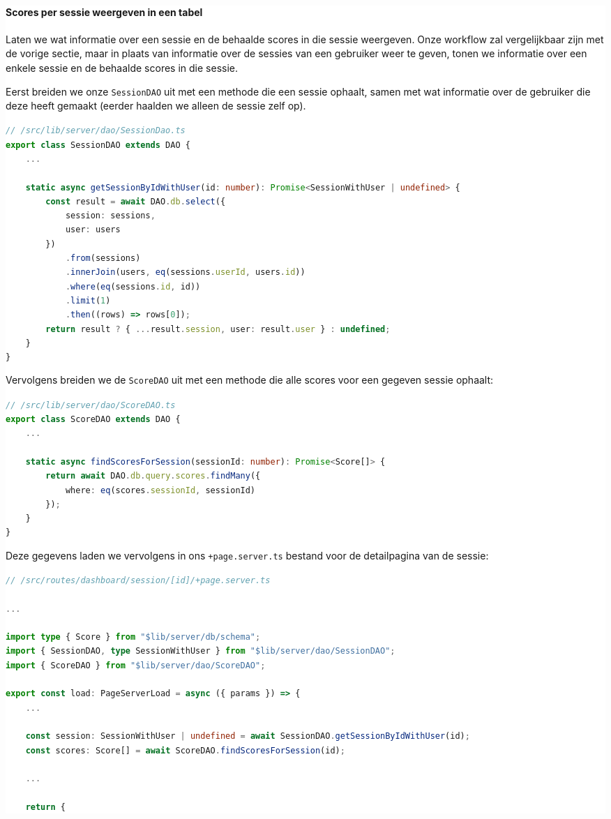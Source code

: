 #### Scores per sessie weergeven in een tabel

Laten we wat informatie over een sessie en de behaalde scores in die sessie weergeven.
Onze workflow zal vergelijkbaar zijn met de vorige sectie, maar in plaats van informatie over de sessies van een gebruiker weer te geven, tonen we informatie over een enkele sessie en de behaalde scores in die sessie.

Eerst breiden we onze `SessionDAO` uit met een methode die een sessie ophaalt, samen met wat informatie over de gebruiker die deze heeft gemaakt (eerder haalden we alleen de sessie zelf op).

```ts
// /src/lib/server/dao/SessionDao.ts
export class SessionDAO extends DAO {
    ...

    static async getSessionByIdWithUser(id: number): Promise<SessionWithUser | undefined> {
        const result = await DAO.db.select({
            session: sessions,
            user: users
        })
            .from(sessions)
            .innerJoin(users, eq(sessions.userId, users.id))
            .where(eq(sessions.id, id))
            .limit(1)
            .then((rows) => rows[0]);
        return result ? { ...result.session, user: result.user } : undefined;
    }
}
```

Vervolgens breiden we de `ScoreDAO` uit met een methode die alle scores voor een gegeven sessie ophaalt:

```ts
// /src/lib/server/dao/ScoreDAO.ts
export class ScoreDAO extends DAO {
    ...

    static async findScoresForSession(sessionId: number): Promise<Score[]> {
        return await DAO.db.query.scores.findMany({
            where: eq(scores.sessionId, sessionId)
        });
    }
}
```

Deze gegevens laden we vervolgens in ons `+page.server.ts` bestand voor de detailpagina van de sessie:

```ts
// /src/routes/dashboard/session/[id]/+page.server.ts 

...

import type { Score } from "$lib/server/db/schema";
import { SessionDAO, type SessionWithUser } from "$lib/server/dao/SessionDAO";
import { ScoreDAO } from "$lib/server/dao/ScoreDAO";

export const load: PageServerLoad = async ({ params }) => {
    ...

    const session: SessionWithUser | undefined = await SessionDAO.getSessionByIdWithUser(id);
    const scores: Score[] = await ScoreDAO.findScoresForSession(id);

    ...    

    return {
```